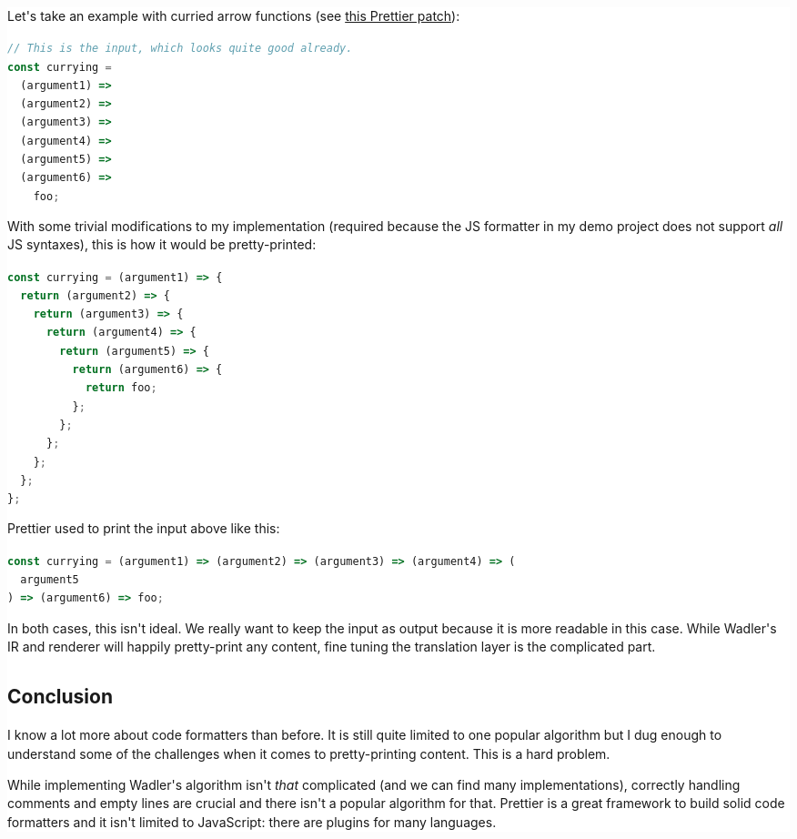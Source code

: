 Let's take an example with curried arrow functions (see [this Prettier
patch][curried-patch]):

```js
// This is the input, which looks quite good already.
const currying =
  (argument1) =>
  (argument2) =>
  (argument3) =>
  (argument4) =>
  (argument5) =>
  (argument6) =>
    foo;
```

With some trivial modifications to my implementation (required because the JS
formatter in my demo project does not support _all_ JS syntaxes), this is how it
would be pretty-printed:

```js
const currying = (argument1) => {
  return (argument2) => {
    return (argument3) => {
      return (argument4) => {
        return (argument5) => {
          return (argument6) => {
            return foo;
          };
        };
      };
    };
  };
};
```

Prettier used to print the input above like this:

```js
const currying = (argument1) => (argument2) => (argument3) => (argument4) => (
  argument5
) => (argument6) => foo;
```

In both cases, this isn't ideal. We really want to keep the input as output
because it is more readable in this case. While Wadler's IR and renderer will
happily pretty-print any content, fine tuning the translation layer is the
complicated part.

## Conclusion

I know a lot more about code formatters than before. It is still quite limited
to one popular algorithm but I dug enough to understand some of the challenges
when it comes to pretty-printing content. This is a hard problem.

While implementing Wadler's algorithm isn't _that_ complicated (and we can find
many implementations), correctly handling comments and empty lines are crucial
and there isn't a popular algorithm for that. Prettier is a great framework to
build solid code formatters and it isn't limited to JavaScript: there are
plugins for many languages.


[prettier]: https://prettier.io/
[black]: https://github.com/psf/black
[rustfmt]: https://github.com/rust-lang/rustfmt
[wadler]: https://homepages.inf.ed.ac.uk/wadler/papers/prettier/prettier.pdf
[prettier-ir]: https://github.com/prettier/prettier/blob/aefcb0cc0ab729d06f487202beb17b0f4b550bbf/commands.md
[espree]: https://github.com/eslint/espree
[works-tweet]: https://twitter.com/couac/status/1406172941574979585
[demo-project]: https://github.com/willdurand/demo-pretty-printer
[other-functions]: https://github.com/willdurand/demo-pretty-printer/blob/dd4d437893513264b257568d8978df67810736e0/document.js#L1-L45
[renderer]: https://github.com/willdurand/demo-pretty-printer/blob/dd4d437893513264b257568d8978df67810736e0/document.js#L124
[renderer-group]: https://github.com/willdurand/demo-pretty-printer/blob/dd4d437893513264b257568d8978df67810736e0/document.js#L231-L241
[js-empty-line]: https://github.com/willdurand/demo-pretty-printer/blob/dd4d437893513264b257568d8978df67810736e0/js-printer.js#L161-L163
[js-reattach-comments]: https://github.com/willdurand/demo-pretty-printer/blob/dd4d437893513264b257568d8978df67810736e0/js-ast.js#L16-L26
[rowan]: https://github.com/rust-analyzer/rowan
[curried-patch]: https://github.com/prettier/prettier/commit/046ffb11f980269937b2e58a30567efdcdbf230c
[xml-printer]: https://github.com/willdurand/demo-pretty-printer/blob/dd4d437893513264b257568d8978df67810736e0/xml-printer.js#L14-L70
[fit-fn]: https://github.com/willdurand/demo-pretty-printer/blob/dd4d437893513264b257568d8978df67810736e0/document.js#L69
[default-indent]: https://github.com/willdurand/demo-pretty-printer/blob/dd4d437893513264b257568d8978df67810736e0/document.js#L121
[default-newline]: https://github.com/willdurand/demo-pretty-printer/blob/dd4d437893513264b257568d8978df67810736e0/document.js#L120